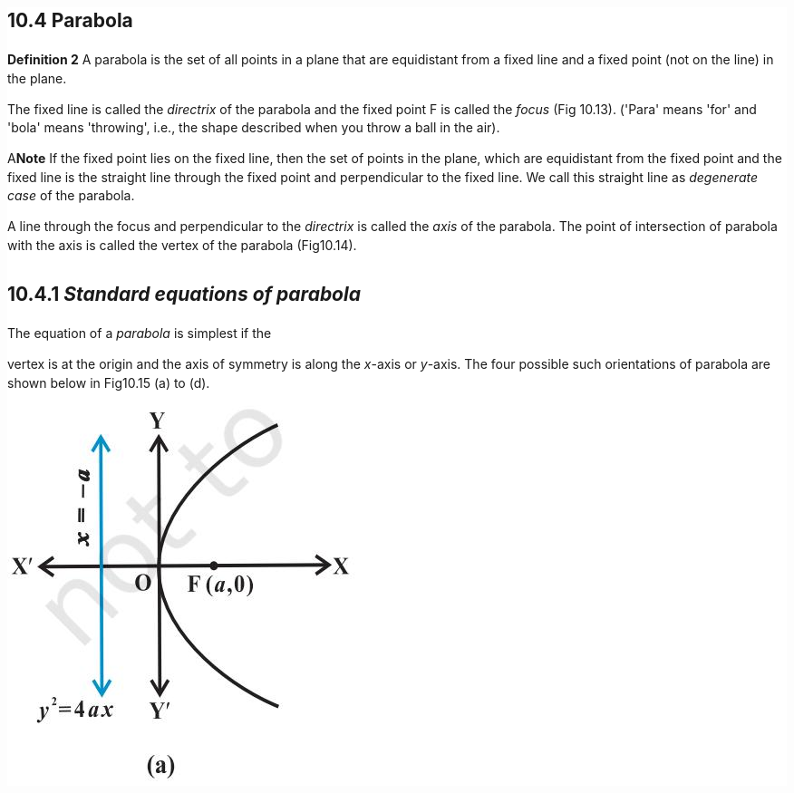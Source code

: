 ## **10.4 Parabola**

**Definition 2** A parabola is the set of all points in a plane that are equidistant from a fixed line and a fixed point (not on the line) in the plane.

The fixed line is called the *directrix* of the parabola and the fixed point F is called the *focus* (Fig 10.13). ('Para' means 'for' and 'bola' means 'throwing', i.e., the shape described when you throw a ball in the air).

A**Note** If the fixed point lies on the fixed line, then the set of points in the plane, which are equidistant from the fixed point and the fixed line is the straight line through the fixed point and perpendicular to the fixed line. We call this straight line as *degenerate case* of the parabola.

A line through the focus and perpendicular to the *directrix* is called the *axis* of the parabola. The point of intersection of parabola with the axis is called the vertex of the parabola (Fig10.14).

## **10.4.1** *Standard equations of parabola*

The equation of a *parabola* is simplest if the

vertex is at the origin and the axis of symmetry is along the *x*-axis or *y*-axis. The four possible such orientations of parabola are shown below in Fig10.15 (a) to (d).

![](_page_6_Figure_9.jpeg)
